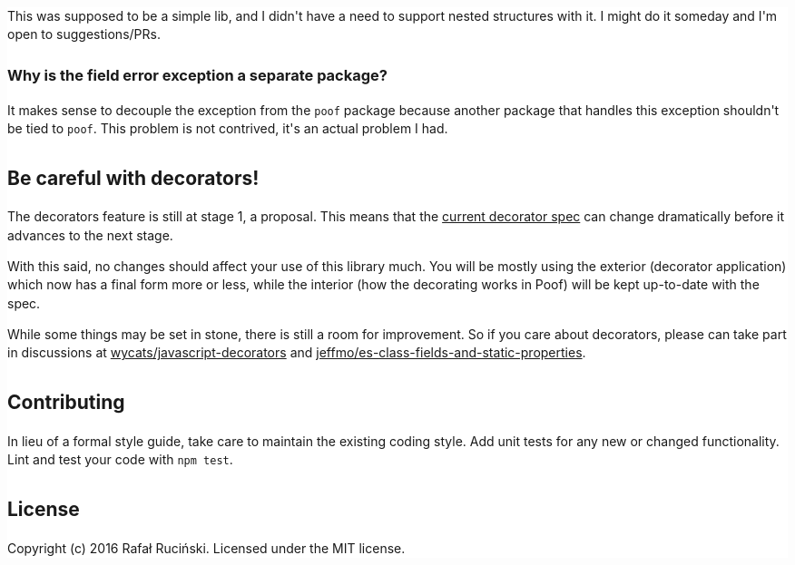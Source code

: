 This was supposed to be a simple lib, and I didn't have a need to support nested structures with it. I might do it someday and I'm open to suggestions/PRs.

### Why is the field error exception a separate package?

It makes sense to decouple the exception from the `poof` package because another package that handles this exception shouldn't be tied to `poof`. This problem is not contrived, it's an actual problem I had.

## Be careful with decorators!

The decorators feature is still at stage 1, a proposal.
This means that the [current decorator spec](https://github.com/wycats/javascript-decorators) can change dramatically before it advances to the next stage.

With this said, no changes should affect your use of this library much. You will be mostly using the exterior (decorator application) which now has a final form more or less, while the interior (how the decorating works in Poof) will be kept up-to-date with the spec.

While some things may be set in stone, there is still a room for improvement. So if you care about decorators, please can take part in discussions at [wycats/javascript-decorators](https://github.com/wycats/javascript-decorators) and [jeffmo/es-class-fields-and-static-properties](https://github.com/jeffmo/es-class-fields-and-static-properties).

## Contributing

In lieu of a formal style guide, take care to maintain the existing coding style.
Add unit tests for any new or changed functionality. Lint and test your code with `npm test`.

## License

Copyright (c) 2016 Rafał Ruciński. Licensed under the MIT license.
